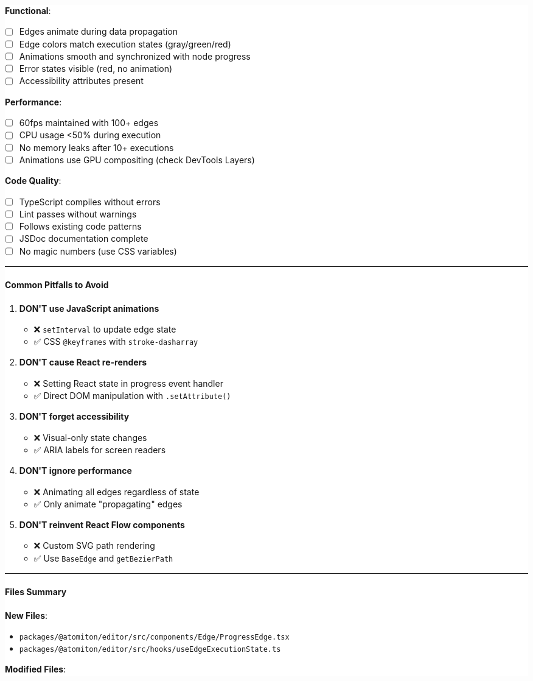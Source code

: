 **Functional**:

- [ ] Edges animate during data propagation
- [ ] Edge colors match execution states (gray/green/red)
- [ ] Animations smooth and synchronized with node progress
- [ ] Error states visible (red, no animation)
- [ ] Accessibility attributes present

**Performance**:

- [ ] 60fps maintained with 100+ edges
- [ ] CPU usage <50% during execution
- [ ] No memory leaks after 10+ executions
- [ ] Animations use GPU compositing (check DevTools Layers)

**Code Quality**:

- [ ] TypeScript compiles without errors
- [ ] Lint passes without warnings
- [ ] Follows existing code patterns
- [ ] JSDoc documentation complete
- [ ] No magic numbers (use CSS variables)

---

#### Common Pitfalls to Avoid

1. **DON'T use JavaScript animations**
   - ❌ `setInterval` to update edge state
   - ✅ CSS `@keyframes` with `stroke-dasharray`

2. **DON'T cause React re-renders**
   - ❌ Setting React state in progress event handler
   - ✅ Direct DOM manipulation with `.setAttribute()`

3. **DON'T forget accessibility**
   - ❌ Visual-only state changes
   - ✅ ARIA labels for screen readers

4. **DON'T ignore performance**
   - ❌ Animating all edges regardless of state
   - ✅ Only animate "propagating" edges

5. **DON'T reinvent React Flow components**
   - ❌ Custom SVG path rendering
   - ✅ Use `BaseEdge` and `getBezierPath`

---

#### Files Summary

**New Files**:

- `packages/@atomiton/editor/src/components/Edge/ProgressEdge.tsx`
- `packages/@atomiton/editor/src/hooks/useEdgeExecutionState.ts`

**Modified Files**:
